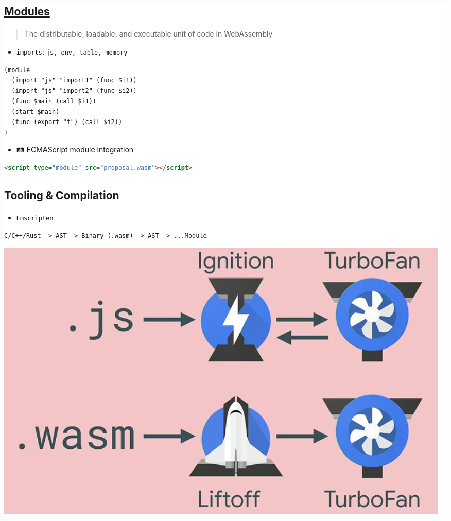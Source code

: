 ## [Modules](https://webassembly.org/docs/modules/)

> The distributable, loadable, and executable unit of code in WebAssembly

- `imports`: `js, env, table, memory`

```wat
(module
  (import "js" "import1" (func $i1))
  (import "js" "import2" (func $i2))
  (func $main (call $i1))
  (start $main)
  (func (export "f") (call $i2))
)
```

- <a href="https://github.com/WebAssembly/proposals/issues/12">🛤 ECMAScript module integration</a>

```html
<script type="module" src="proposal.wasm"></script>
```

## Tooling & Compilation

- `Emscripten`

```
C/C++/Rust -> AST -> Binary (.wasm) -> AST -> ...Module
```

[![web assembly compile flow diagram](/assets/webassembly-v8-js-vs-wasm.png)](https://youtu.be/njt-Qzw0mVY?t=1135)
